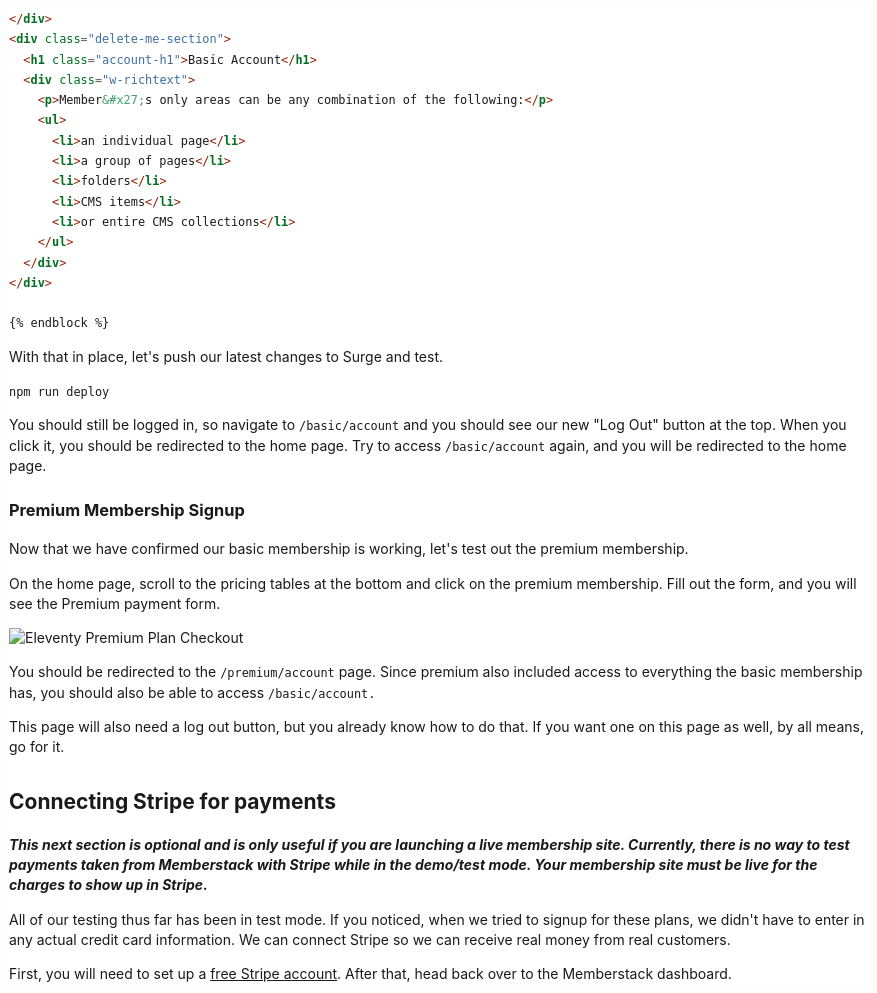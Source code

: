 ```html
</div>
<div class="delete-me-section">
  <h1 class="account-h1">Basic Account</h1>
  <div class="w-richtext">
    <p>Member&#x27;s only areas can be any combination of the following:</p>
    <ul>
      <li>an individual page</li>
      <li>a group of pages</li>
      <li>folders</li>
      <li>CMS items</li>
      <li>or entire CMS collections</li>
    </ul>
  </div>
</div>

{% endblock %}
```

With that in place, let's push our latest changes to Surge and test.

```bash
npm run deploy
```

You should still be logged in, so navigate to `/basic/account` and you should see our new "Log Out" button at the top. When you click it, you should be redirected to the home page. Try to access `/basic/account` again, and you will be redirected to the home page.

### Premium Membership Signup

Now that we have confirmed our basic membership is working, let's test out the premium membership.

On the home page, scroll to the pricing tables at the bottom and click on the premium membership. Fill out the form, and you will see the Premium payment form.

![Eleventy Premium Plan Checkout](/images/eleventy-membership/eleventy_premimum_plan_checkout.png)

You should be redirected to the `/premium/account` page. Since premium also included access to everything the basic membership has, you should also be able to access `/basic/account.`

This page will also need a log out button, but you already know how to do that. If you want one on this page as well, by all means, go for it.

## Connecting Stripe for payments

_**This next section is optional and is only useful if you are launching a live membership site. Currently, there is no way to test payments taken from Memberstack with Stripe while in the demo/test mode. Your membership site must be live for the charges to show up in Stripe.**_

All of our testing thus far has been in test mode. If you noticed, when we tried to signup for these plans, we didn't have to enter in any actual credit card information. We can connect Stripe so we can receive real money from real customers.

First, you will need to set up a [free Stripe account](https://stripe.com/). After that, head back over to the Memberstack dashboard.
